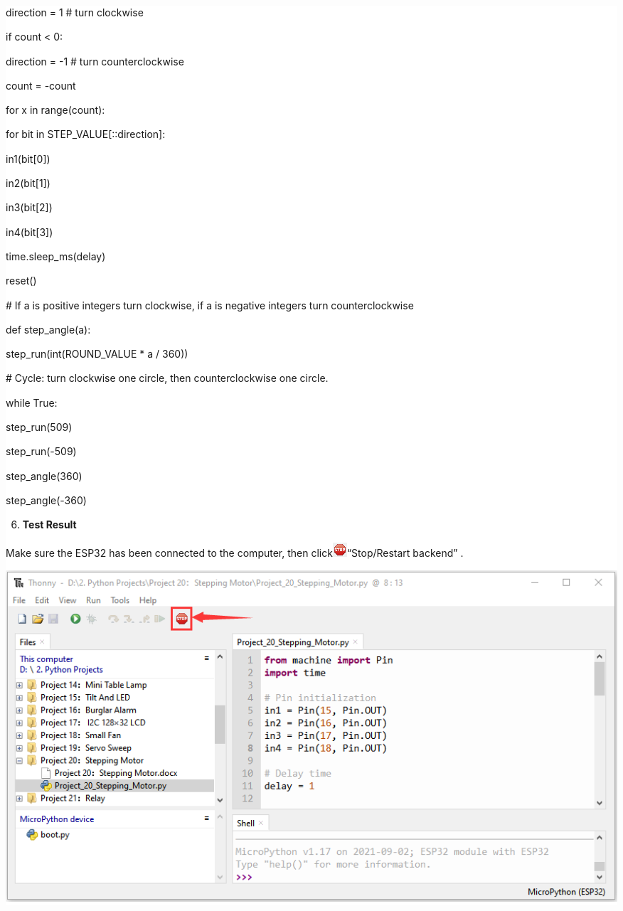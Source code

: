 <p>direction = 1 # turn clockwise</p>
<p>if count &lt; 0:</p>
<p>direction = -1 # turn counterclockwise</p>
<p>count = -count</p>
<p>for x in range(count):</p>
<p>for bit in STEP_VALUE[::direction]:</p>
<p>in1(bit[0])</p>
<p>in2(bit[1])</p>
<p>in3(bit[2])</p>
<p>in4(bit[3])</p>
<p>time.sleep_ms(delay)</p>
<p>reset()</p>
<p># If a is positive integers turn clockwise, if a is negative integers turn counterclockwise</p>
<p>def step_angle(a):</p>
<p>step_run(int(ROUND_VALUE * a / 360))</p>
<p># Cycle: turn clockwise one circle, then counterclockwise one circle.</p>
<p>while True:</p>
<p>step_run(509)</p>
<p>step_run(-509)</p>
<p>step_angle(360)</p>
<p>step_angle(-360)</p></td>
</tr>
</tbody>
</table>

6.  **Test Result**

Make sure the ESP32 has been connected to the computer, then
click![](/media/27451c8a9c13e29d02bc0f5831cfaf1f.png)“Stop/Restart backend” .

![](/media/30e1c41f07ee3bbd91887e5b1dee3216.png)
